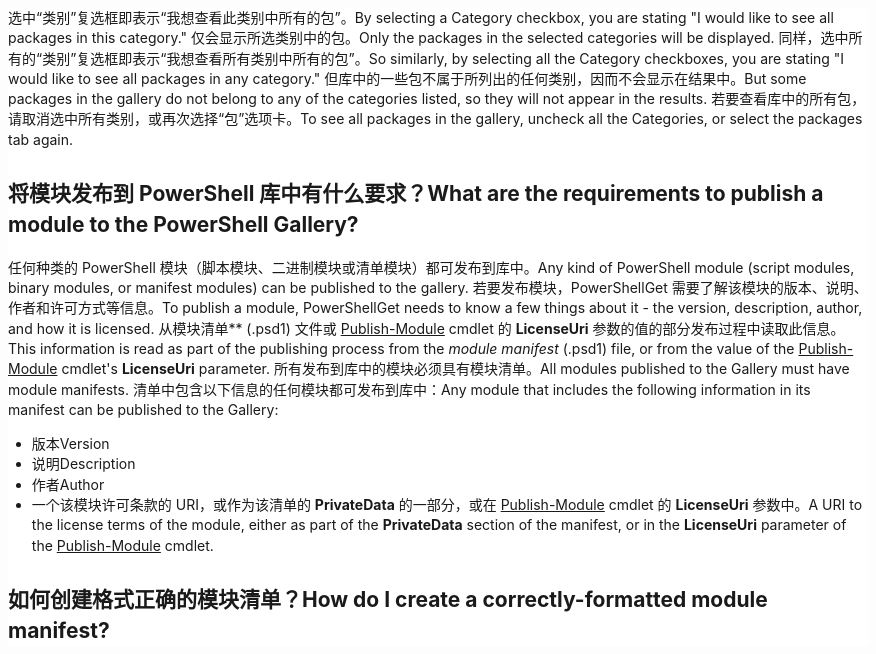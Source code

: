 <span data-ttu-id="aa908-148">选中“类别”复选框即表示“我想查看此类别中所有的包”。</span><span class="sxs-lookup"><span data-stu-id="aa908-148">By selecting a Category checkbox, you are stating "I would like to see all packages in this category."</span></span> <span data-ttu-id="aa908-149">仅会显示所选类别中的包。</span><span class="sxs-lookup"><span data-stu-id="aa908-149">Only the packages in the selected categories will be displayed.</span></span> <span data-ttu-id="aa908-150">同样，选中所有的“类别”复选框即表示“我想查看所有类别中所有的包”。</span><span class="sxs-lookup"><span data-stu-id="aa908-150">So similarly, by selecting all the Category checkboxes, you are stating "I would like to see all packages in any category."</span></span> <span data-ttu-id="aa908-151">但库中的一些包不属于所列出的任何类别，因而不会显示在结果中。</span><span class="sxs-lookup"><span data-stu-id="aa908-151">But some packages in the gallery do not belong to any of the categories listed, so they will not appear in the results.</span></span> <span data-ttu-id="aa908-152">若要查看库中的所有包，请取消选中所有类别，或再次选择“包”选项卡。</span><span class="sxs-lookup"><span data-stu-id="aa908-152">To see all packages in the gallery, uncheck all the Categories, or select the packages tab again.</span></span>

## <a name="what-are-the-requirements-to-publish-a-module-to-the-powershell-gallery"></a><span data-ttu-id="aa908-153">将模块发布到 PowerShell 库中有什么要求？</span><span class="sxs-lookup"><span data-stu-id="aa908-153">What are the requirements to publish a module to the PowerShell Gallery?</span></span>

<span data-ttu-id="aa908-154">任何种类的 PowerShell 模块（脚本模块、二进制模块或清单模块）都可发布到库中。</span><span class="sxs-lookup"><span data-stu-id="aa908-154">Any kind of PowerShell module (script modules, binary modules, or manifest modules) can be published to the gallery.</span></span> <span data-ttu-id="aa908-155">若要发布模块，PowerShellGet 需要了解该模块的版本、说明、作者和许可方式等信息。</span><span class="sxs-lookup"><span data-stu-id="aa908-155">To publish a module, PowerShellGet needs to know a few things about it - the version, description, author, and how it is licensed.</span></span> <span data-ttu-id="aa908-156">从模块清单\*\* (.psd1) 文件或 [Publish-Module][] cmdlet 的 **LicenseUri** 参数的值的部分发布过程中读取此信息。</span><span class="sxs-lookup"><span data-stu-id="aa908-156">This information is read as part of the publishing process from the *module manifest* (.psd1) file, or from the value of the [Publish-Module][] cmdlet's **LicenseUri** parameter.</span></span> <span data-ttu-id="aa908-157">所有发布到库中的模块必须具有模块清单。</span><span class="sxs-lookup"><span data-stu-id="aa908-157">All modules published to the Gallery must have module manifests.</span></span> <span data-ttu-id="aa908-158">清单中包含以下信息的任何模块都可发布到库中：</span><span class="sxs-lookup"><span data-stu-id="aa908-158">Any module that includes the following information in its manifest can be published to the Gallery:</span></span>

- <span data-ttu-id="aa908-159">版本</span><span class="sxs-lookup"><span data-stu-id="aa908-159">Version</span></span>
- <span data-ttu-id="aa908-160">说明</span><span class="sxs-lookup"><span data-stu-id="aa908-160">Description</span></span>
- <span data-ttu-id="aa908-161">作者</span><span class="sxs-lookup"><span data-stu-id="aa908-161">Author</span></span>
- <span data-ttu-id="aa908-162">一个该模块许可条款的 URI，或作为该清单的 **PrivateData** 的一部分，或在 [Publish-Module][] cmdlet 的 **LicenseUri** 参数中。</span><span class="sxs-lookup"><span data-stu-id="aa908-162">A URI to the license terms of the module, either as part of the **PrivateData** section of the manifest, or in the **LicenseUri** parameter of the [Publish-Module][] cmdlet.</span></span>

## <a name="how-do-i-create-a-correctly-formatted-module-manifest"></a><span data-ttu-id="aa908-163">如何创建格式正确的模块清单？</span><span class="sxs-lookup"><span data-stu-id="aa908-163">How do I create a correctly-formatted module manifest?</span></span>


[New-ModuleManifest]: /powershell/module/Microsoft.PowerShell.Core/New-ModuleManifest
[Test-ModuleManifest]: /powershell/module/Microsoft.PowerShell.Core/Test-ModuleManifest
[Update-ModuleManifest]: /powershell/module/PowerShellGet/Update-ModuleManifest
[Install-Module]: /powershell/module/PowershellGet/Install-Module
[New-ScriptFileInfo]: /powershell/module/PowershellGet/New-ScriptFileInfo
[Publish-Module]: /powershell/module/PowershellGet/Publish-Module
[Publish-Script]: /powershell/module/PowershellGet/Publish-Script
[Register-PSRepository]: /powershell/module/PowershellGet/Register-PSRepository
[Test-ScriptFileInfo]: /powershell/module/PowershellGet/Test-ScriptFileInfo
[Update-Module]: /powershell/module/PowershellGet/Update-Module
[Update-ScriptFileInfo]: /powershell/module/PowershellGet/Update-ScriptFileInfo
